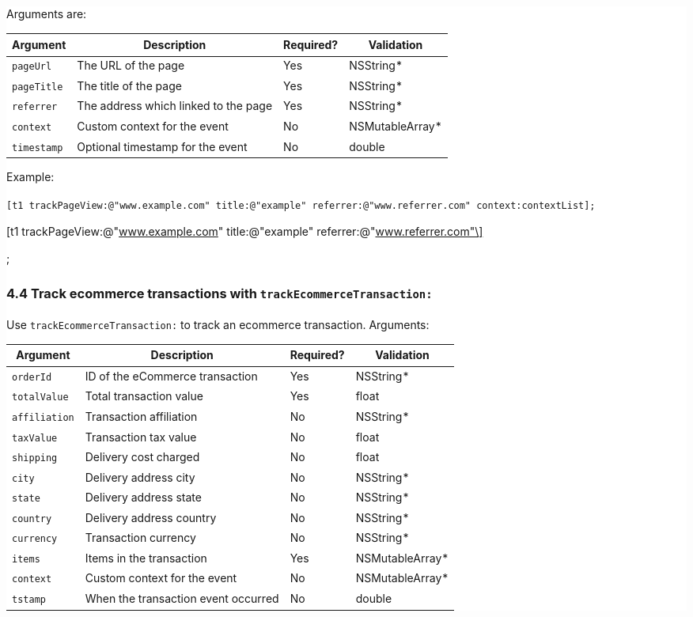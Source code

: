 Arguments are:

| **Argument** | **Description**                      | **Required?** | **Validation**   |
| ------------ | ------------------------------------ | ------------- | ---------------- |
| `pageUrl`    | The URL of the page                  | Yes           | NSString\*       |
| `pageTitle`  | The title of the page                | Yes           | NSString\*       |
| `referrer`   | The address which linked to the page | Yes           | NSString\*       |
| `context`    | Custom context for the event         | No            | NSMutableArray\* |
| `timestamp`  | Optional timestamp for the event     | No            | double           |

Example:

```
[t1 trackPageView:@"www.example.com" title:@"example" referrer:@"www.referrer.com" context:contextList];
```

\[t1 trackPageView:@"www.example.com" title:@"example" referrer:@"www.referrer.com"\]

;

### [](https://github.com/snowplow/snowplow/wiki/iOS-Tracker-v0.4#44-track-ecommerce-transactions-with-trackecommercetransaction)4.4 Track ecommerce transactions with `trackEcommerceTransaction:`

Use `trackEcommerceTransaction:` to track an ecommerce transaction. Arguments:

| **Argument**  | **Description**                     | **Required?** | **Validation**   |
| ------------- | ----------------------------------- | ------------- | ---------------- |
| `orderId`     | ID of the eCommerce transaction     | Yes           | NSString\*       |
| `totalValue`  | Total transaction value             | Yes           | float            |
| `affiliation` | Transaction affiliation             | No            | NSString\*       |
| `taxValue`    | Transaction tax value               | No            | float            |
| `shipping`    | Delivery cost charged               | No            | float            |
| `city`        | Delivery address city               | No            | NSString\*       |
| `state`       | Delivery address state              | No            | NSString\*       |
| `country`     | Delivery address country            | No            | NSString\*       |
| `currency`    | Transaction currency                | No            | NSString\*       |
| `items`       | Items in the transaction            | Yes           | NSMutableArray\* |
| `context`     | Custom context for the event        | No            | NSMutableArray\* |
| `tstamp`      | When the transaction event occurred | No            | double           |
